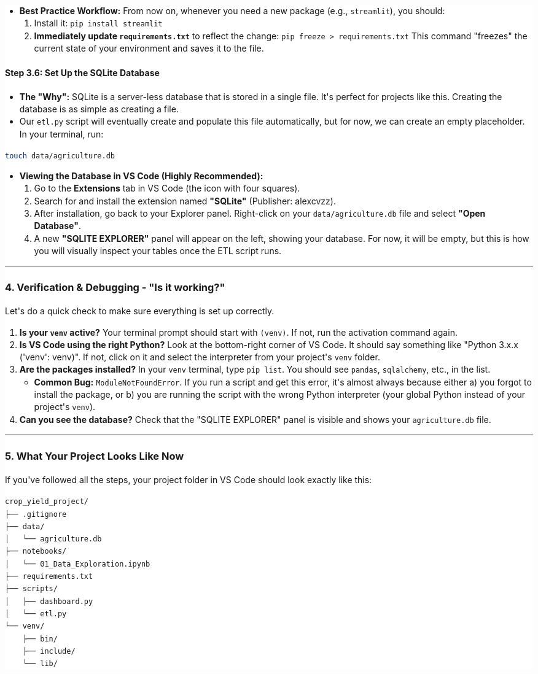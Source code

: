   * **Best Practice Workflow:** From now on, whenever you need a new package (e.g., `streamlit`), you should:
    1.  Install it: `pip install streamlit`
    2.  **Immediately update `requirements.txt`** to reflect the change: `pip freeze > requirements.txt`
        This command "freezes" the current state of your environment and saves it to the file.

#### **Step 3.6: Set Up the SQLite Database**

  * **The "Why":** SQLite is a server-less database that is stored in a single file. It's perfect for projects like this. Creating the database is as simple as creating a file.
  * Our `etl.py` script will eventually create and populate this file automatically, but for now, we can create an empty placeholder. In your terminal, run:



```bash
touch data/agriculture.db
```

  * **Viewing the Database in VS Code (Highly Recommended):**
    1.  Go to the **Extensions** tab in VS Code (the icon with four squares).
    2.  Search for and install the extension named **"SQLite"** (Publisher: alexcvzz).
    3.  After installation, go back to your Explorer panel. Right-click on your `data/agriculture.db` file and select **"Open Database"**.
    4.  A new **"SQLITE EXPLORER"** panel will appear on the left, showing your database. For now, it will be empty, but this is how you will visually inspect your tables once the ETL script runs.

-----

### **4. Verification & Debugging - "Is it working?"**

Let's do a quick check to make sure everything is set up correctly.

1.  **Is your `venv` active?** Your terminal prompt should start with `(venv)`. If not, run the activation command again.
2.  **Is VS Code using the right Python?** Look at the bottom-right corner of VS Code. It should say something like "Python 3.x.x ('venv': venv)". If not, click on it and select the interpreter from your project's `venv` folder.
3.  **Are the packages installed?** In your `venv` terminal, type `pip list`. You should see `pandas`, `sqlalchemy`, etc., in the list.
      * **Common Bug:** `ModuleNotFoundError`. If you run a script and get this error, it's almost always because either a) you forgot to install the package, or b) you are running the script with the wrong Python interpreter (your global Python instead of your project's `venv`).
4.  **Can you see the database?** Check that the "SQLITE EXPLORER" panel is visible and shows your `agriculture.db` file.

-----

### **5. What Your Project Looks Like Now**

If you've followed all the steps, your project folder in VS Code should look exactly like this:

```
crop_yield_project/
├── .gitignore
├── data/
│   └── agriculture.db
├── notebooks/
│   └── 01_Data_Exploration.ipynb
├── requirements.txt
├── scripts/
│   ├── dashboard.py
│   └── etl.py
└── venv/
    ├── bin/
    ├── include/
    └── lib/
```